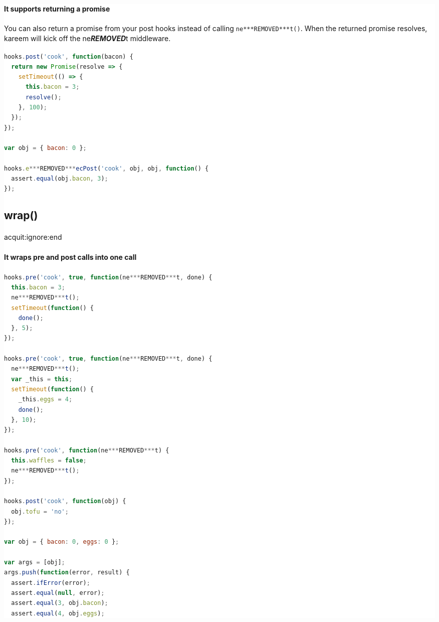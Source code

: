 #### It supports returning a promise

You can also return a promise from your post hooks instead of calling
`ne***REMOVED***t()`. When the returned promise resolves, kareem will kick off the
ne***REMOVED***t middleware.


```javascript
hooks.post('cook', function(bacon) {
  return new Promise(resolve => {
    setTimeout(() => {
      this.bacon = 3;
      resolve();
    }, 100);
  });
});

var obj = { bacon: 0 };

hooks.e***REMOVED***ecPost('cook', obj, obj, function() {
  assert.equal(obj.bacon, 3);
});
```

## wrap()

acquit:ignore:end

#### It wraps pre and post calls into one call

```javascript
hooks.pre('cook', true, function(ne***REMOVED***t, done) {
  this.bacon = 3;
  ne***REMOVED***t();
  setTimeout(function() {
    done();
  }, 5);
});

hooks.pre('cook', true, function(ne***REMOVED***t, done) {
  ne***REMOVED***t();
  var _this = this;
  setTimeout(function() {
    _this.eggs = 4;
    done();
  }, 10);
});

hooks.pre('cook', function(ne***REMOVED***t) {
  this.waffles = false;
  ne***REMOVED***t();
});

hooks.post('cook', function(obj) {
  obj.tofu = 'no';
});

var obj = { bacon: 0, eggs: 0 };

var args = [obj];
args.push(function(error, result) {
  assert.ifError(error);
  assert.equal(null, error);
  assert.equal(3, obj.bacon);
  assert.equal(4, obj.eggs);
```